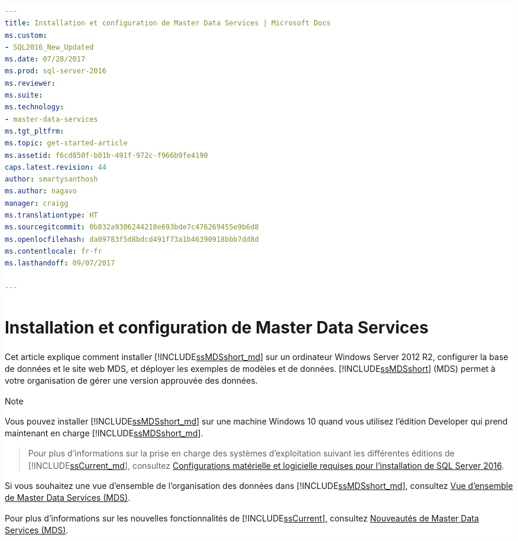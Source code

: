 ```yaml
---
title: Installation et configuration de Master Data Services | Microsoft Docs
ms.custom:
- SQL2016_New_Updated
ms.date: 07/28/2017
ms.prod: sql-server-2016
ms.reviewer: 
ms.suite: 
ms.technology:
- master-data-services
ms.tgt_pltfrm: 
ms.topic: get-started-article
ms.assetid: f6cd850f-b01b-491f-972c-f966b9fe4190
caps.latest.revision: 44
author: smartysanthosh
ms.author: nagavo
manager: craigg
ms.translationtype: HT
ms.sourcegitcommit: 0b832a9306244210e693bde7c476269455e9b6d8
ms.openlocfilehash: da09783f5d8bdcd491f73a1b46390918bbb7dd8d
ms.contentlocale: fr-fr
ms.lasthandoff: 09/07/2017

---
```

# <a name="master-data-services-installation-and-configuration"></a>Installation et configuration de Master Data Services
  Cet article explique comment installer [!INCLUDE[ssMDSshort_md](../includes/ssmdsshort-md.md)] sur un ordinateur Windows Server 2012 R2, configurer la base de données et le site web MDS, et déployer les exemples de modèles et de données. [!INCLUDE[ssMDSshort](../includes/ssmdsshort-md.md)] (MDS) permet à votre organisation de gérer une version approuvée des données.   
  
> [!NOTE] 
> Vous pouvez installer [!INCLUDE[ssMDSshort_md](../includes/ssmdsshort-md.md)] sur une machine Windows 10 quand vous utilisez l’édition Developer qui prend maintenant en charge [!INCLUDE[ssMDSshort_md](../includes/ssmdsshort-md.md)]. 
>>Pour plus d’informations sur la prise en charge des systèmes d’exploitation suivant les différentes éditions de [!INCLUDE[ssCurrent_md](../includes/sscurrent-md.md)], consultez [Configurations matérielle et logicielle requises pour l’installation de SQL Server 2016](../sql-server/install/hardware-and-software-requirements-for-installing-sql-server.md). 

Si vous souhaitez une vue d’ensemble de l’organisation des données dans [!INCLUDE[ssMDSshort_md](../includes/ssmdsshort-md.md)], consultez [Vue d’ensemble de Master Data Services (MDS)](../master-data-services/master-data-services-overview-mds.md).     
  
 Pour plus d’informations sur les nouvelles fonctionnalités de [!INCLUDE[ssCurrent](../includes/sscurrent-md.md)], consultez [Nouveautés de Master Data Services &#40;MDS&#41;](../master-data-services/what-s-new-in-master-data-services-mds.md).  
 